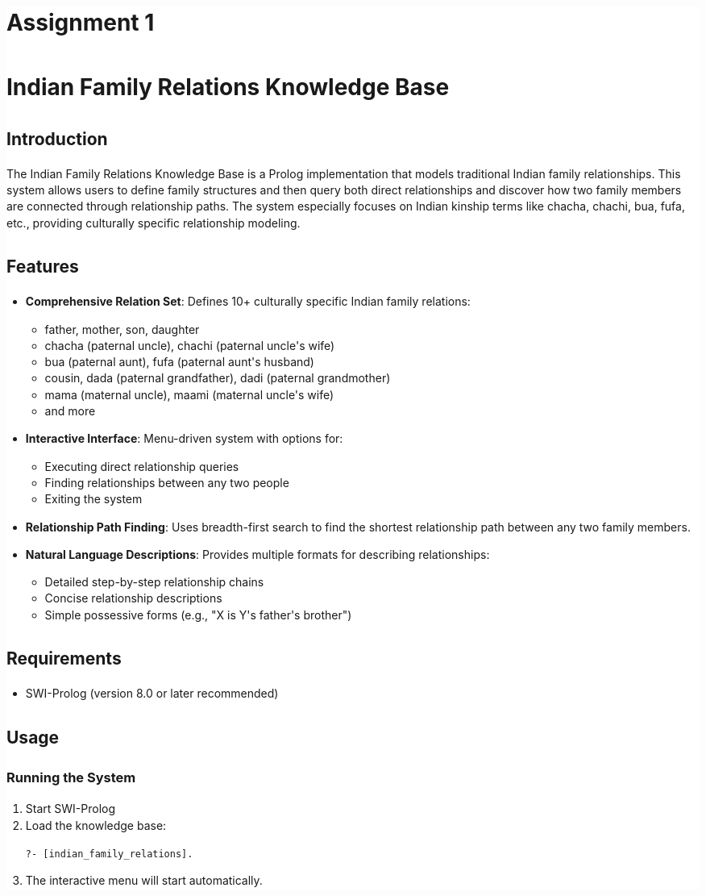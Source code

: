 # Assignment 1

# Indian Family Relations Knowledge Base

## Introduction

The Indian Family Relations Knowledge Base is a Prolog implementation that models traditional Indian family relationships. This system allows users to define family structures and then query both direct relationships and discover how two family members are connected through relationship paths. The system especially focuses on Indian kinship terms like chacha, chachi, bua, fufa, etc., providing culturally specific relationship modeling.

## Features

- **Comprehensive Relation Set**: Defines 10+ culturally specific Indian family relations:
  - father, mother, son, daughter
  - chacha (paternal uncle), chachi (paternal uncle's wife)
  - bua (paternal aunt), fufa (paternal aunt's husband)
  - cousin, dada (paternal grandfather), dadi (paternal grandmother)
  - mama (maternal uncle), maami (maternal uncle's wife)
  - and more

- **Interactive Interface**: Menu-driven system with options for:
  - Executing direct relationship queries
  - Finding relationships between any two people
  - Exiting the system

- **Relationship Path Finding**: Uses breadth-first search to find the shortest relationship path between any two family members.

- **Natural Language Descriptions**: Provides multiple formats for describing relationships:
  - Detailed step-by-step relationship chains
  - Concise relationship descriptions
  - Simple possessive forms (e.g., "X is Y's father's brother")

## Requirements

- SWI-Prolog (version 8.0 or later recommended)

## Usage

### Running the System

1. Start SWI-Prolog
2. Load the knowledge base:
   ```
   ?- [indian_family_relations].
   ```
3. The interactive menu will start automatically.
